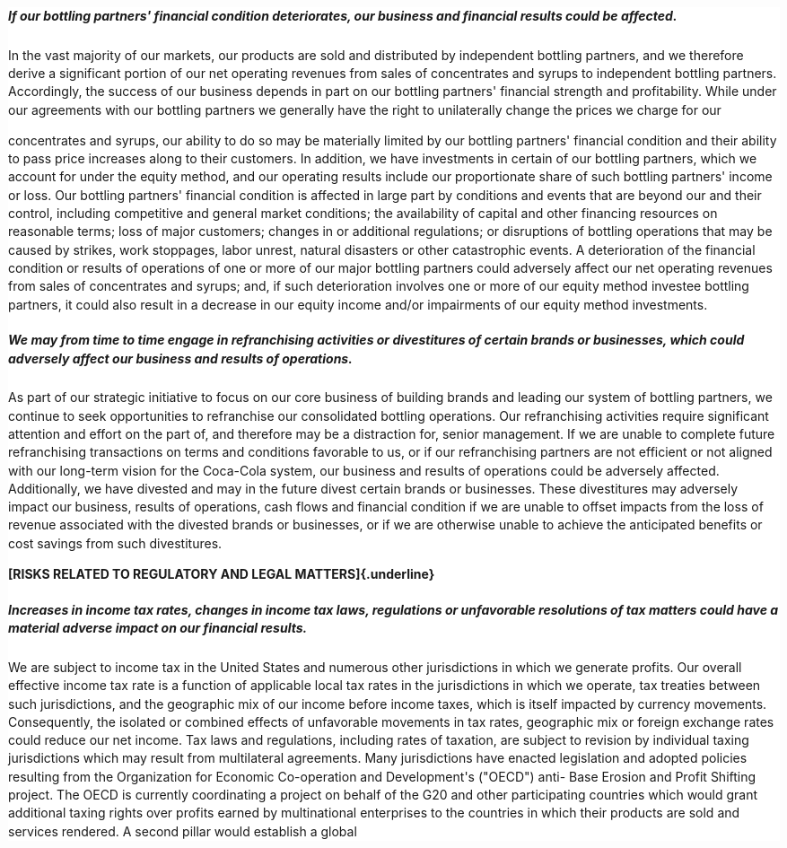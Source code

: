 ##### If our bottling partners' financial condition deteriorates, our business and financial results could be affected.

In the vast majority of our markets, our products are sold and distributed by independent bottling partners, and we therefore derive a significant portion of our net operating revenues from sales of concentrates and syrups to independent bottling partners. Accordingly, the success of our business depends in part on our bottling partners' financial strength and profitability. While under our agreements with our bottling partners we generally have the right to unilaterally change the prices we charge for our

concentrates and syrups, our ability to do so may be materially limited by our bottling partners' financial condition and their ability to pass price increases along to their customers. In addition, we have investments in certain of our bottling partners, which we account for under the equity method, and our operating results include our proportionate share of such bottling partners' income or loss. Our bottling partners' financial condition is affected in large part by conditions and events that are beyond our and their control, including competitive and general market conditions; the availability of capital and other financing resources on reasonable terms; loss of major customers; changes in or additional regulations; or disruptions of bottling operations that may be caused by strikes, work stoppages, labor unrest, natural disasters or other catastrophic events. A deterioration of the financial condition or results of operations of one or more of our major bottling partners could adversely affect our net operating revenues from sales of concentrates and syrups; and, if such deterioration involves one or more of our equity method investee bottling partners, it could also result in a decrease in our equity income and/or impairments of our equity method investments.

##### We may from time to time engage in refranchising activities or divestitures of certain brands or businesses, which could adversely affect our business and results of operations.

As part of our strategic initiative to focus on our core business of building brands and leading our system of bottling partners, we continue to seek opportunities to refranchise our consolidated bottling operations. Our refranchising activities require significant attention and effort on the part of, and therefore may be a distraction for, senior management. If we are unable to complete future refranchising transactions on terms and conditions favorable to us, or if our refranchising partners are not efficient or not aligned with our long-term vision for the Coca-Cola system, our business and results of operations could be adversely affected. Additionally, we have divested and may in the future divest certain brands or businesses. These divestitures may adversely impact our business, results of operations, cash flows and financial condition if we are unable to offset impacts from the loss of revenue associated with the divested brands or businesses, or if we are otherwise unable to achieve the anticipated benefits or cost savings from such divestitures.

**[RISKS RELATED TO REGULATORY AND LEGAL MATTERS]{.underline}**

##### Increases in income tax rates, changes in income tax laws, regulations or unfavorable resolutions of tax matters could have a material adverse impact on our financial results.

We are subject to income tax in the United States and numerous other jurisdictions in which we generate profits. Our overall effective income tax rate is a function of applicable local tax rates in the jurisdictions in which we operate, tax treaties between such jurisdictions, and the geographic mix of our income before income taxes, which is itself impacted by currency movements. Consequently, the isolated or combined effects of unfavorable movements in tax rates, geographic mix or foreign exchange rates could reduce our net income. Tax laws and regulations, including rates of taxation, are subject to revision by individual taxing jurisdictions which may result from multilateral agreements. Many jurisdictions have enacted legislation and adopted policies resulting from the Organization for Economic Co-operation and Development's ("OECD") anti- Base Erosion and Profit Shifting project. The OECD is currently coordinating a project on behalf of the G20 and other participating countries which would grant additional taxing rights over profits earned by multinational enterprises to the countries in which their products are sold and services rendered. A second pillar would establish a global
